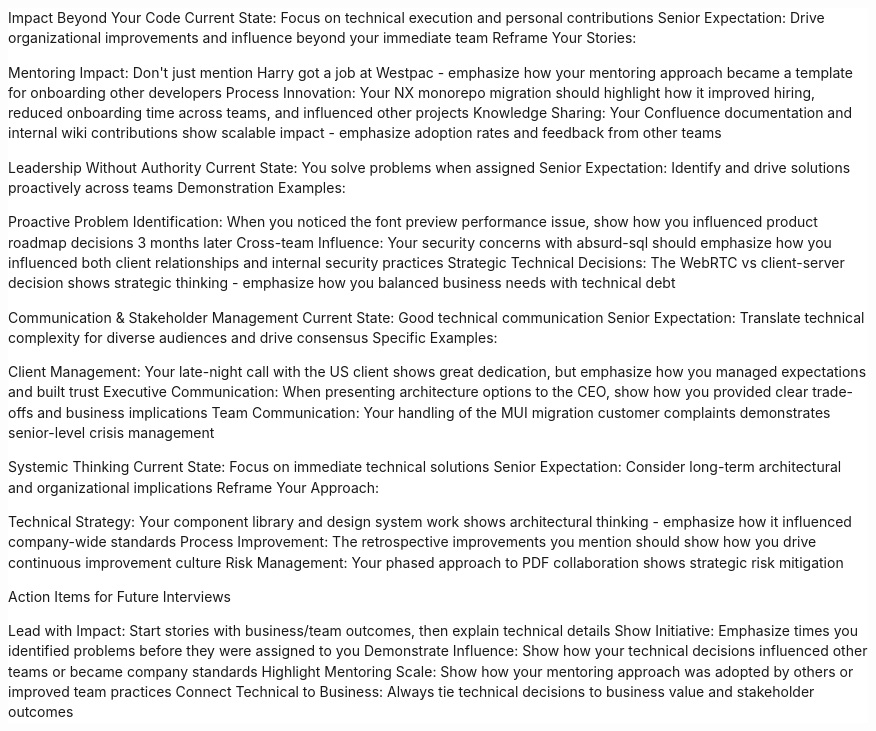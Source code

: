 Impact Beyond Your Code
Current State: Focus on technical execution and personal contributions
Senior Expectation: Drive organizational improvements and influence beyond your immediate team
Reframe Your Stories:

Mentoring Impact: Don't just mention Harry got a job at Westpac - emphasize how your mentoring approach became a template for onboarding other developers
Process Innovation: Your NX monorepo migration should highlight how it improved hiring, reduced onboarding time across teams, and influenced other projects
Knowledge Sharing: Your Confluence documentation and internal wiki contributions show scalable impact - emphasize adoption rates and feedback from other teams

Leadership Without Authority
Current State: You solve problems when assigned
Senior Expectation: Identify and drive solutions proactively across teams
Demonstration Examples:

Proactive Problem Identification: When you noticed the font preview performance issue, show how you influenced product roadmap decisions 3 months later
Cross-team Influence: Your security concerns with absurd-sql should emphasize how you influenced both client relationships and internal security practices
Strategic Technical Decisions: The WebRTC vs client-server decision shows strategic thinking - emphasize how you balanced business needs with technical debt

Communication & Stakeholder Management
Current State: Good technical communication
Senior Expectation: Translate technical complexity for diverse audiences and drive consensus
Specific Examples:

Client Management: Your late-night call with the US client shows great dedication, but emphasize how you managed expectations and built trust
Executive Communication: When presenting architecture options to the CEO, show how you provided clear trade-offs and business implications
Team Communication: Your handling of the MUI migration customer complaints demonstrates senior-level crisis management

Systemic Thinking
Current State: Focus on immediate technical solutions
Senior Expectation: Consider long-term architectural and organizational implications
Reframe Your Approach:

Technical Strategy: Your component library and design system work shows architectural thinking - emphasize how it influenced company-wide standards
Process Improvement: The retrospective improvements you mention should show how you drive continuous improvement culture
Risk Management: Your phased approach to PDF collaboration shows strategic risk mitigation

Action Items for Future Interviews

Lead with Impact: Start stories with business/team outcomes, then explain technical details
Show Initiative: Emphasize times you identified problems before they were assigned to you
Demonstrate Influence: Show how your technical decisions influenced other teams or became company standards
Highlight Mentoring Scale: Show how your mentoring approach was adopted by others or improved team practices
Connect Technical to Business: Always tie technical decisions to business value and stakeholder outcomes
